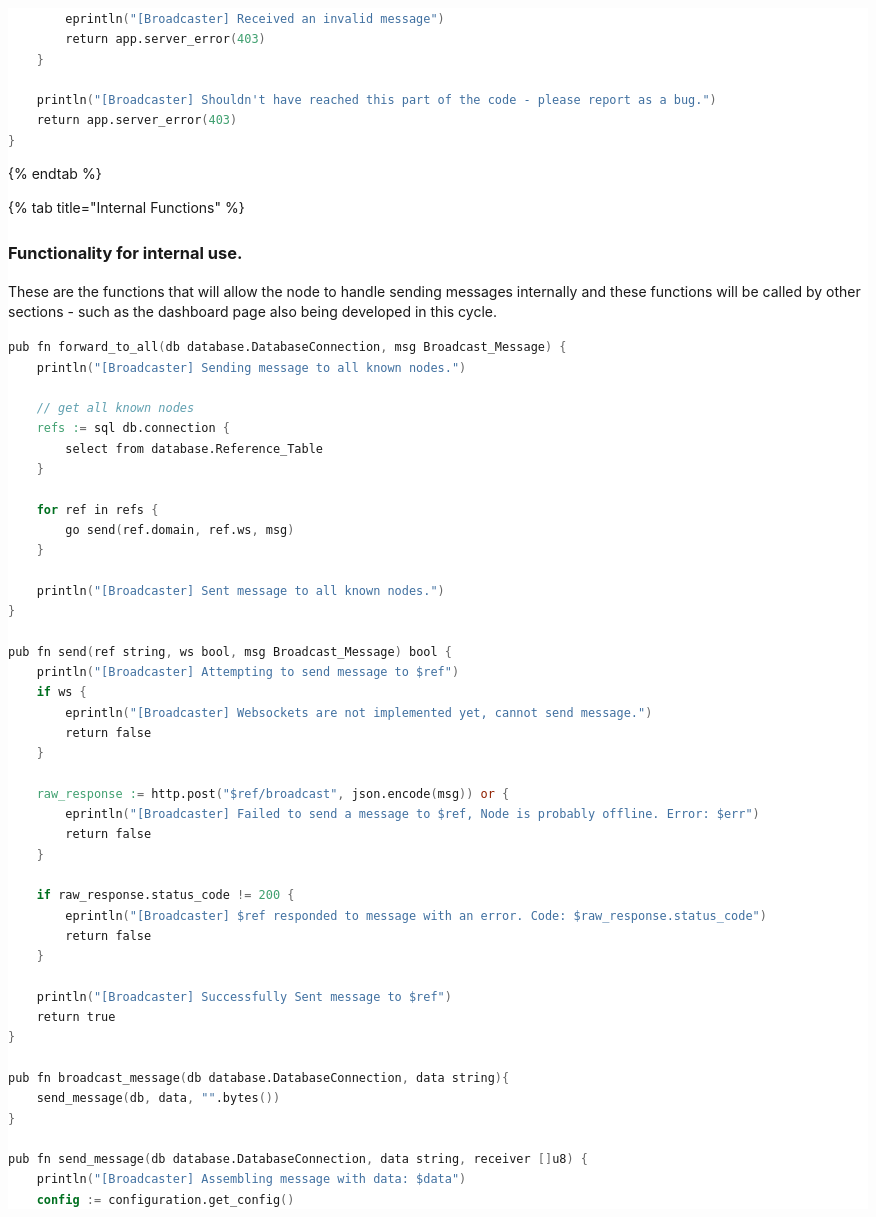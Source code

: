 ```v
		eprintln("[Broadcaster] Received an invalid message")
		return app.server_error(403)
	}

	println("[Broadcaster] Shouldn't have reached this part of the code - please report as a bug.")
	return app.server_error(403)
}

```
{% endtab %}

{% tab title="Internal Functions" %}
### Functionality for internal use.

These are the functions that will allow the node to handle sending messages internally and these functions will be called by other sections - such as the dashboard page also being developed in this cycle.

```v
pub fn forward_to_all(db database.DatabaseConnection, msg Broadcast_Message) {
	println("[Broadcaster] Sending message to all known nodes.")

	// get all known nodes
	refs := sql db.connection {
		select from database.Reference_Table
	}

	for ref in refs {
		go send(ref.domain, ref.ws, msg)
	}

	println("[Broadcaster] Sent message to all known nodes.")
}

pub fn send(ref string, ws bool, msg Broadcast_Message) bool {
	println("[Broadcaster] Attempting to send message to $ref")
	if ws {
		eprintln("[Broadcaster] Websockets are not implemented yet, cannot send message.")
		return false
	}

	raw_response := http.post("$ref/broadcast", json.encode(msg)) or {
		eprintln("[Broadcaster] Failed to send a message to $ref, Node is probably offline. Error: $err")
		return false
	}

	if raw_response.status_code != 200 {
		eprintln("[Broadcaster] $ref responded to message with an error. Code: $raw_response.status_code")
		return false
	}

	println("[Broadcaster] Successfully Sent message to $ref")
	return true
}

pub fn broadcast_message(db database.DatabaseConnection, data string){
	send_message(db, data, "".bytes())
}

pub fn send_message(db database.DatabaseConnection, data string, receiver []u8) {
	println("[Broadcaster] Assembling message with data: $data")
	config := configuration.get_config()
```